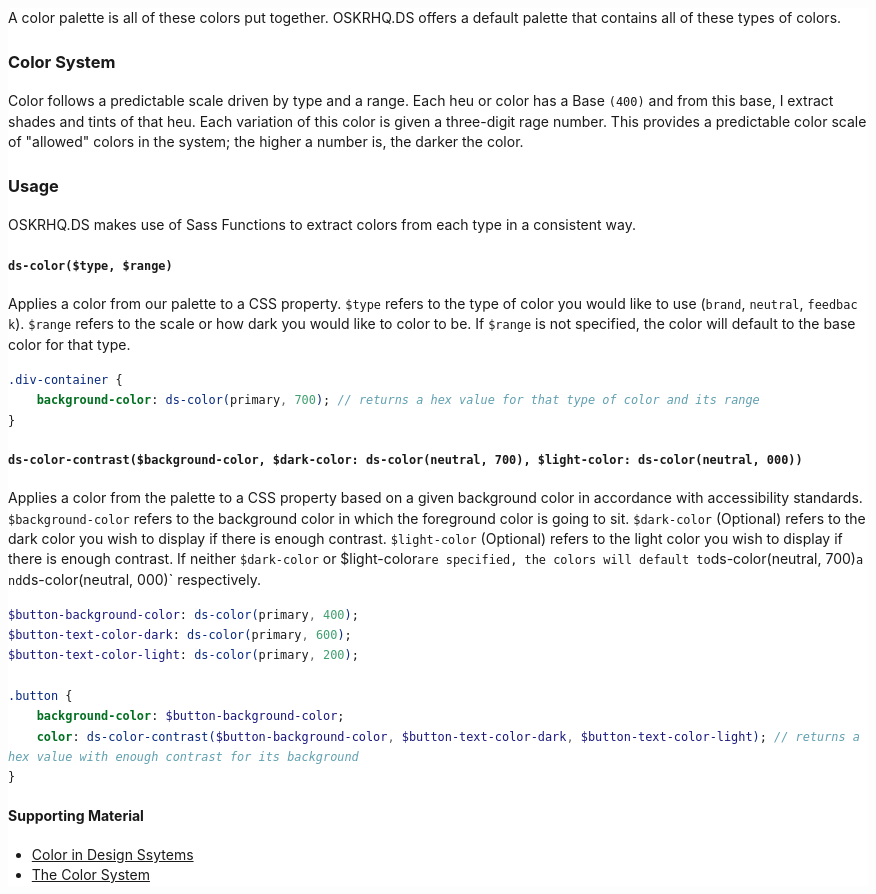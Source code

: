 A color palette is all of these colors put together. OSKRHQ.DS offers a default palette that contains all of these types of colors.

### Color System

Color follows a predictable scale driven by type and a range. Each heu or color has a Base `(400)` and from this base, I extract shades and tints of that heu. Each variation of this color is given a three-digit rage number. This provides a predictable color scale of "allowed" colors in the system; the higher a number is, the darker the color.

### Usage

OSKRHQ.DS makes use of Sass Functions to extract colors from each type in a consistent way.

#### `ds-color($type, $range)`

Applies a color from our palette to a CSS property. `$type` refers to the type of color you would like to use (`brand`, `neutral`, `feedback`). `$range` refers to the scale or how dark you would like to color to be. If `$range` is not specified, the color will default to the base color for that type.

```sass
.div-container {
    background-color: ds-color(primary, 700); // returns a hex value for that type of color and its range
}
```

#### `ds-color-contrast($background-color, $dark-color: ds-color(neutral, 700), $light-color: ds-color(neutral, 000))`

Applies a color from the palette to a CSS property based on a given background color in accordance with accessibility standards. `$background-color` refers to the background color in which the foreground color is going to sit. `$dark-color` (Optional) refers to the dark color you wish to display if there is enough contrast. `$light-color` (Optional) refers to the light color you wish to display if there is enough contrast. If neither `$dark-color` or $light-color`are specified, the colors will default to`ds-color(neutral, 700)`and`ds-color(neutral, 000)` respectively.

```sass
$button-background-color: ds-color(primary, 400);
$button-text-color-dark: ds-color(primary, 600);
$button-text-color-light: ds-color(primary, 200);

.button {
    background-color: $button-background-color;
    color: ds-color-contrast($button-background-color, $button-text-color-dark, $button-text-color-light); // returns a hex value with enough contrast for its background
}
```

#### Supporting Material

- [Color in Design Ssytems](https://medium.com/eightshapes-llc/color-in-design-systems-a1c80f65fa3)
- [The Color System](https://material.io/design/color/the-color-system.html#color-usage-palettes)
